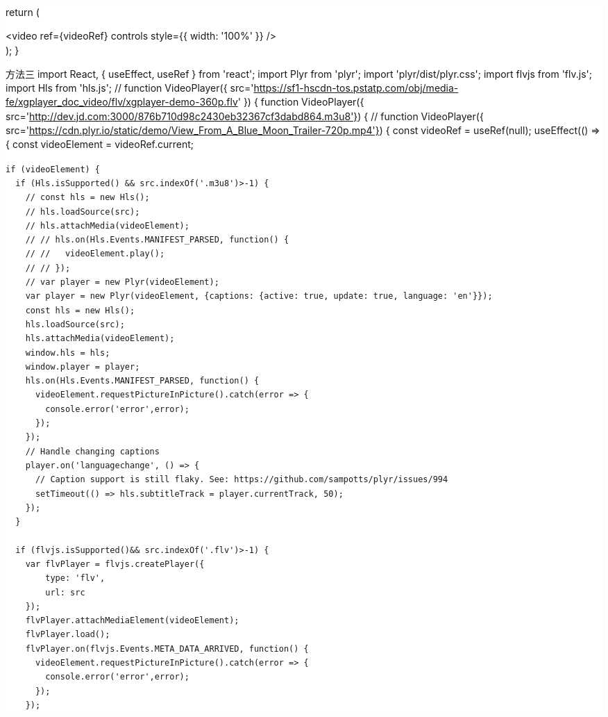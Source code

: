   return (
    <div>
      <video ref={videoRef} controls style={{ width: '100%' }} />
    </div>
  );
}




方法三
import React, { useEffect, useRef } from 'react';
import Plyr from 'plyr';
import 'plyr/dist/plyr.css';
import flvjs from 'flv.js';
import Hls from 'hls.js';
// function VideoPlayer({ src='https://sf1-hscdn-tos.pstatp.com/obj/media-fe/xgplayer_doc_video/flv/xgplayer-demo-360p.flv' }) {
function VideoPlayer({ src='http://dev.jd.com:3000/876b710d98c2430eb32367cf3dabd864.m3u8'}) {
// function VideoPlayer({ src='https://cdn.plyr.io/static/demo/View_From_A_Blue_Moon_Trailer-720p.mp4'}) {
const videoRef = useRef(null);
  useEffect(() => {
    const videoElement = videoRef.current;

    if (videoElement) {
      if (Hls.isSupported() && src.indexOf('.m3u8')>-1) {
        // const hls = new Hls();
        // hls.loadSource(src);
        // hls.attachMedia(videoElement);
        // // hls.on(Hls.Events.MANIFEST_PARSED, function() {
        // //   videoElement.play();
        // // });
        // var player = new Plyr(videoElement);
        var player = new Plyr(videoElement, {captions: {active: true, update: true, language: 'en'}});
        const hls = new Hls();
        hls.loadSource(src);
        hls.attachMedia(videoElement);
        window.hls = hls;
        window.player = player;
        hls.on(Hls.Events.MANIFEST_PARSED, function() {
          videoElement.requestPictureInPicture().catch(error => {
            console.error('error',error);
          });
        });
        // Handle changing captions
        player.on('languagechange', () => {
          // Caption support is still flaky. See: https://github.com/sampotts/plyr/issues/994
          setTimeout(() => hls.subtitleTrack = player.currentTrack, 50);
        });
      }

      if (flvjs.isSupported()&& src.indexOf('.flv')>-1) {
        var flvPlayer = flvjs.createPlayer({
            type: 'flv',
            url: src
        });
        flvPlayer.attachMediaElement(videoElement);
        flvPlayer.load();
        flvPlayer.on(flvjs.Events.META_DATA_ARRIVED, function() {
          videoElement.requestPictureInPicture().catch(error => {
            console.error('error',error);
          });
        });
        